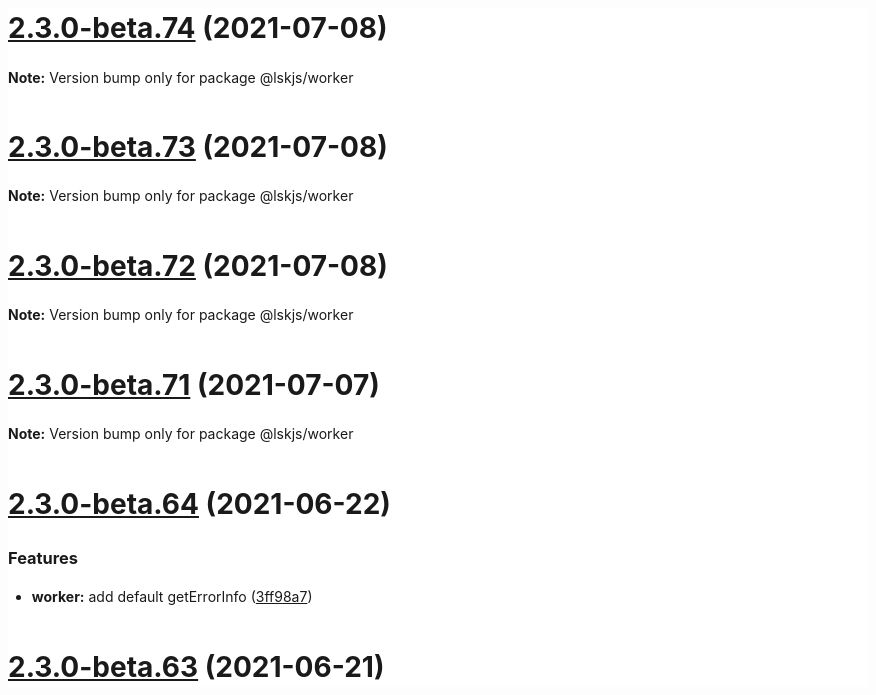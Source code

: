 

# [2.3.0-beta.74](https://github.com/lskjs/lskjs/tree/master/packages/worker/compare/v2.3.0-beta.73...v2.3.0-beta.74) (2021-07-08)

**Note:** Version bump only for package @lskjs/worker





# [2.3.0-beta.73](https://github.com/lskjs/lskjs/tree/master/packages/worker/compare/v2.3.0-beta.72...v2.3.0-beta.73) (2021-07-08)

**Note:** Version bump only for package @lskjs/worker





# [2.3.0-beta.72](https://github.com/lskjs/lskjs/tree/master/packages/worker/compare/v2.3.0-beta.71...v2.3.0-beta.72) (2021-07-08)

**Note:** Version bump only for package @lskjs/worker





# [2.3.0-beta.71](https://github.com/lskjs/lskjs/tree/master/packages/worker/compare/v2.3.0-beta.70...v2.3.0-beta.71) (2021-07-07)

**Note:** Version bump only for package @lskjs/worker





# [2.3.0-beta.64](https://github.com/lskjs/lskjs/tree/master/packages/worker/compare/v2.3.0-beta.63...v2.3.0-beta.64) (2021-06-22)


### Features

* **worker:** add default getErrorInfo ([3ff98a7](https://github.com/lskjs/lskjs/tree/master/packages/worker/commit/3ff98a7687e20d165a25286b8228e353ebaf087a))





# [2.3.0-beta.63](https://github.com/lskjs/lskjs/tree/master/packages/worker/compare/v2.3.0-beta.62...v2.3.0-beta.63) (2021-06-21)
